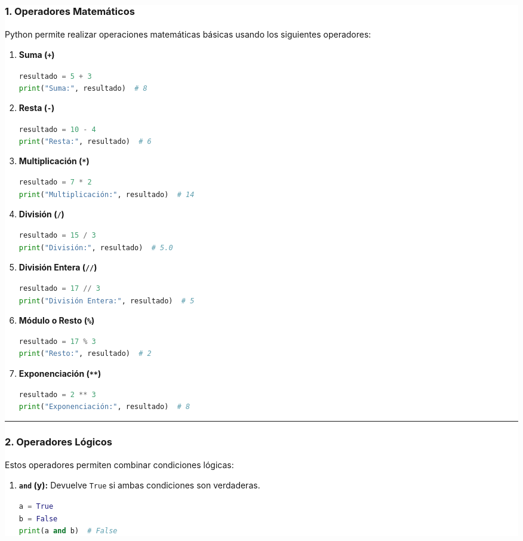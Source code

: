 ### **1. Operadores Matemáticos**

Python permite realizar operaciones matemáticas básicas usando los siguientes operadores:

1. **Suma (`+`)**
   ```python
   resultado = 5 + 3
   print("Suma:", resultado)  # 8
   ```

2. **Resta (`-`)**
   ```python
   resultado = 10 - 4
   print("Resta:", resultado)  # 6
   ```

3. **Multiplicación (`*`)**
   ```python
   resultado = 7 * 2
   print("Multiplicación:", resultado)  # 14
   ```

4. **División (`/`)**
   ```python
   resultado = 15 / 3
   print("División:", resultado)  # 5.0
   ```

5. **División Entera (`//`)**
   ```python
   resultado = 17 // 3
   print("División Entera:", resultado)  # 5
   ```

6. **Módulo o Resto (`%`)**
   ```python
   resultado = 17 % 3
   print("Resto:", resultado)  # 2
   ```

7. **Exponenciación (`**`)**
   ```python
   resultado = 2 ** 3
   print("Exponenciación:", resultado)  # 8
   ```

---

### **2. Operadores Lógicos**

Estos operadores permiten combinar condiciones lógicas:

1. **`and` (y):** Devuelve `True` si ambas condiciones son verdaderas.
   ```python
   a = True
   b = False
   print(a and b)  # False
   ```
